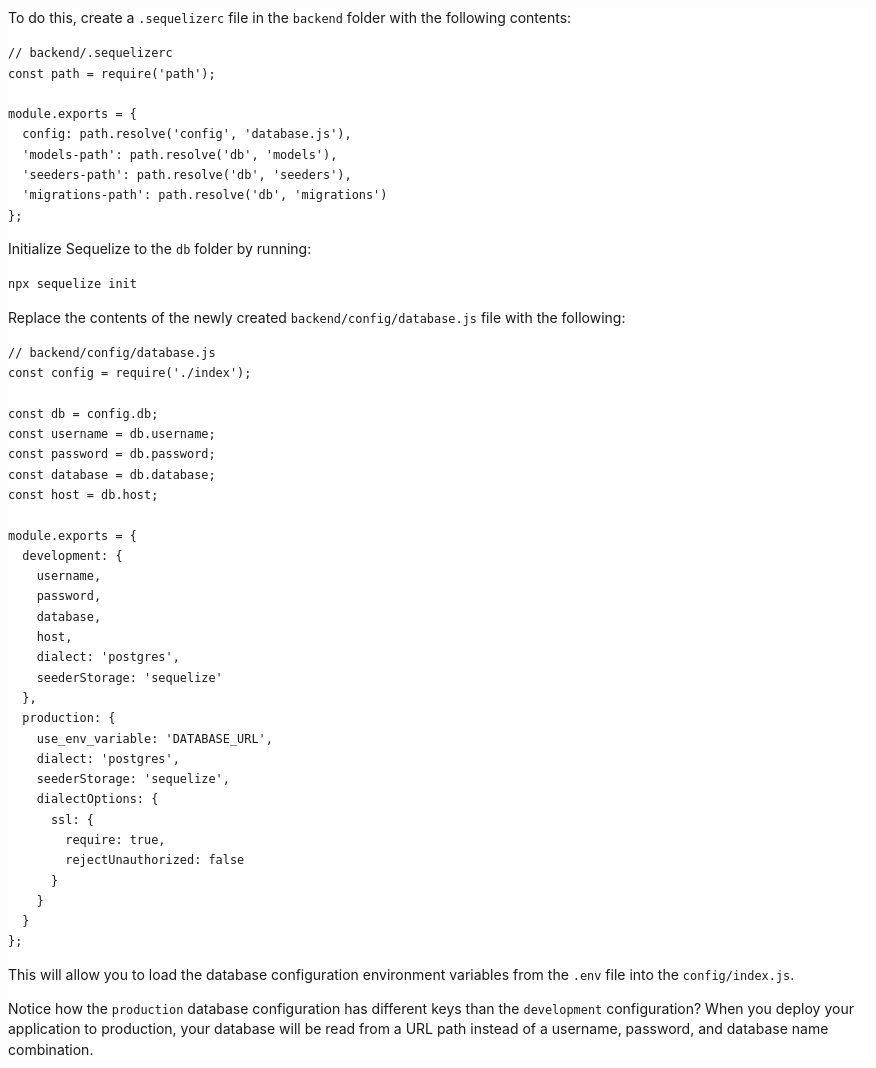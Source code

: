To do this, create a `.sequelizerc` file in the `backend` folder with the following contents:

    // backend/.sequelizerc
    const path = require('path');
    
    module.exports = {
      config: path.resolve('config', 'database.js'),
      'models-path': path.resolve('db', 'models'),
      'seeders-path': path.resolve('db', 'seeders'),
      'migrations-path': path.resolve('db', 'migrations')
    };

Initialize Sequelize to the `db` folder by running:

    npx sequelize init

Replace the contents of the newly created `backend/config/database.js` file with the following:

    // backend/config/database.js
    const config = require('./index');
    
    const db = config.db;
    const username = db.username;
    const password = db.password;
    const database = db.database;
    const host = db.host;
    
    module.exports = {
      development: {
        username,
        password,
        database,
        host,
        dialect: 'postgres',
        seederStorage: 'sequelize'
      },
      production: {
        use_env_variable: 'DATABASE_URL',
        dialect: 'postgres',
        seederStorage: 'sequelize',
        dialectOptions: {
          ssl: {
            require: true,
            rejectUnauthorized: false
          }
        }
      }
    };

This will allow you to load the database configuration environment variables from the `.env` file into the `config/index.js`.

Notice how the `production` database configuration has different keys than the `development` configuration? When you deploy your application to production, your database will be read from a URL path instead of a username, password, and database name combination.
